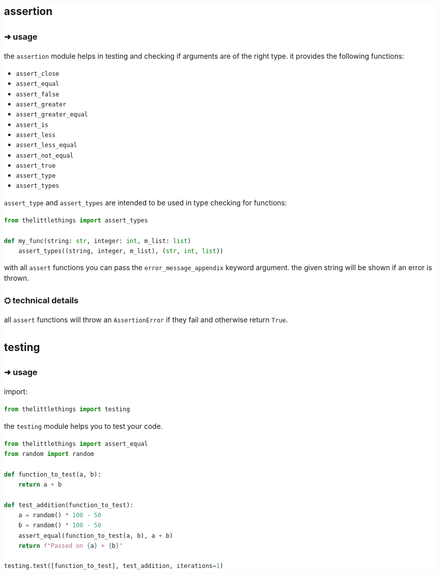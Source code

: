 
## assertion

### ➜ usage
the `assertion` module helps in testing and checking if arguments are of the right type. it provides the following functions:

- `assert_close`
- `assert_equal`
- `assert_false`
- `assert_greater`
- `assert_greater_equal`
- `assert_is`
- `assert_less`
- `assert_less_equal`
- `assert_not_equal`
- `assert_true`
- `assert_type`
- `assert_types`

`assert_type` and `assert_types` are intended to be used in type checking for functions:

```python
from thelittlethings import assert_types

def my_func(string: str, integer: int, m_list: list)
    assert_types((string, integer, m_list), (str, int, list))
```

with all `assert` functions you can pass the `error_message_appendix` keyword argument. the given string will be shown if an error is thrown.

### ⛭ technical details
all `assert` functions will throw an `AssertionError` if they fail and otherwise return `True`.


## testing

### ➜ usage
import:
```python
from thelittlethings import testing
```

the `testing` module helps you to test your code.

```python
from thelittlethings import assert_equal
from random import random

def function_to_test(a, b):
    return a + b

def test_addition(function_to_test):
    a = random() * 100 - 50
    b = random() * 100 - 50
    assert_equal(function_to_test(a, b), a + b)
    return f"Passed on {a} + {b}"

testing.test([function_to_test], test_addition, iterations=1)
```
